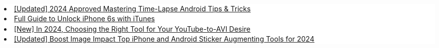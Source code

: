 <li><a href="https://fox-cloud.techidaily.com/updated-2024-approved-mastering-time-lapse-android-tips-and-tricks/"><u>[Updated] 2024 Approved  Mastering Time-Lapse  Android Tips & Tricks</u></a></li>
<li><a href="https://ios-unlock.techidaily.com/full-guide-to-unlock-iphone-6s-with-itunes-by-drfone-ios/"><u>Full Guide to Unlock iPhone 6s with iTunes</u></a></li>
<li><a href="https://facebook-video-share.techidaily.com/new-in-2024-choosing-the-right-tool-for-your-youtube-to-avi-desire/"><u>[New] In 2024, Choosing the Right Tool for Your YouTube-to-AVI Desire</u></a></li>
<li><a href="https://fox-cloud.techidaily.com/updated-boost-image-impact-top-iphone-and-android-sticker-augmenting-tools-for-2024/"><u>[Updated] Boost Image Impact  Top iPhone and Android Sticker Augmenting Tools for 2024</u></a></li>
</ul></div>

